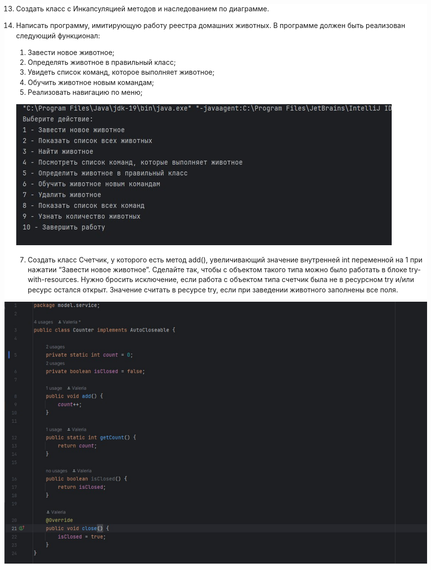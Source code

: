 13. Создать класс с Инкапсуляцией методов и наследованием по диаграмме.
14. Написать программу, имитирующую работу реестра домашних животных.
В программе должен быть реализован следующий функционал:
    1. Завести новое животное;
    2. Определять животное в правильный класс;
    3. Увидеть список команд, которое выполняет животное;
    4. Обучить животное новым командам;
    5. Реализовать навигацию по меню;

    ![program_screenshot_1](https://github.com/bunny-nun/ANIMALS/blob/branch_1/resources/spec_fin_project_12.jpg?raw=true)
    
    7. Создать класс Счетчик, у которого есть метод add(), увеличивающий значение
    внутренней int переменной на 1 при нажатии “Завести новое животное”.
    Сделайте так, чтобы с объектом такого типа можно было работать в блоке 
    try-with-resources. Нужно бросить исключение, если работа с объектом 
    типа счетчик была не в ресурсном try и/или ресурс остался открыт. Значение 
    считать в ресурсе try, если при заведении животного заполнены все поля.


![program_screenshot_2](https://github.com/bunny-nun/ANIMALS/blob/branch_1/resources/spec_fin_project_13.jpg?raw=true)
